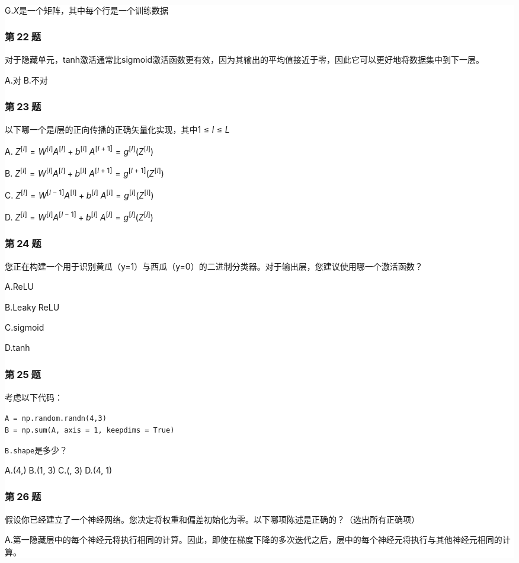 G.$X$是一个矩阵，其中每个行是一个训练数据

### 第 22 题
对于隐藏单元，tanh激活通常比sigmoid激活函数更有效，因为其输出的平均值接近于零，因此它可以更好地将数据集中到下一层。

A.对
B.不对

### 第 23 题
以下哪一个是$l$层的正向传播的正确矢量化实现，其中$1 \le l \le L$

A.
$Z^{[l]}=W^{[l]}A^{[l]}+b^{[l]}$
$A^{[l+1]}=g^{[l]}(Z^{[l]})$

B.
$Z^{[l]}=W^{[l]}A^{[l]}+b^{[l]}$
$A^{[l+1]}=g^{[l+1]}(Z^{[l]})$

C.
$Z^{[l]}=W^{[l-1]}A^{[l]}+b^{[l]}$
$A^{[l]}=g^{[l]}(Z^{[l]})$

D.
$Z^{[l]}=W^{[l]}A^{[l-1]}+b^{[l]}$
$A^{[l]}=g^{[l]}(Z^{[l]})$

### 第 24 题
您正在构建一个用于识别黄瓜（y=1）与西瓜（y=0）的二进制分类器。对于输出层，您建议使用哪一个激活函数？

A.ReLU

B.Leaky ReLU

C.sigmoid

D.tanh

### 第 25 题
考虑以下代码：
```
A = np.random.randn(4,3)
B = np.sum(A, axis = 1, keepdims = True)
```
`B.shape`是多少？

A.(4,)
B.(1, 3)
C.(, 3)
D.(4, 1)

### 第 26 题
假设你已经建立了一个神经网络。您决定将权重和偏差初始化为零。以下哪项陈述是正确的？（选出所有正确项）

A.第一隐藏层中的每个神经元将执行相同的计算。因此，即使在梯度下降的多次迭代之后，层中的每个神经元将执行与其他神经元相同的计算。
